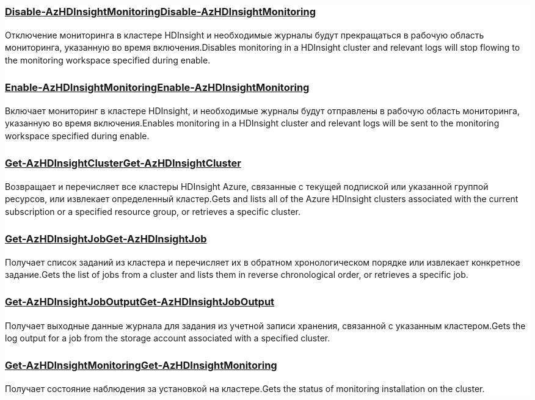 ### [<span data-ttu-id="05aff-121">Disable-AzHDInsightMonitoring</span><span class="sxs-lookup"><span data-stu-id="05aff-121">Disable-AzHDInsightMonitoring</span></span>](Disable-AzHDInsightMonitoring.md)
<span data-ttu-id="05aff-122">Отключение мониторинга в кластере HDInsight и необходимые журналы будут прекращаться в рабочую область мониторинга, указанную во время включения.</span><span class="sxs-lookup"><span data-stu-id="05aff-122">Disables monitoring in a HDInsight cluster and relevant logs will stop flowing to the monitoring workspace specified during enable.</span></span>

### [<span data-ttu-id="05aff-123">Enable-AzHDInsightMonitoring</span><span class="sxs-lookup"><span data-stu-id="05aff-123">Enable-AzHDInsightMonitoring</span></span>](Enable-AzHDInsightMonitoring.md)
<span data-ttu-id="05aff-124">Включает мониторинг в кластере HDInsight, и необходимые журналы будут отправлены в рабочую область мониторинга, указанную во время включения.</span><span class="sxs-lookup"><span data-stu-id="05aff-124">Enables monitoring in a HDInsight cluster and relevant logs will be sent to the monitoring workspace specified during enable.</span></span>

### [<span data-ttu-id="05aff-125">Get-AzHDInsightCluster</span><span class="sxs-lookup"><span data-stu-id="05aff-125">Get-AzHDInsightCluster</span></span>](Get-AzHDInsightCluster.md)
<span data-ttu-id="05aff-126">Возвращает и перечисляет все кластеры HDInsight Azure, связанные с текущей подпиской или указанной группой ресурсов, или извлекает определенный кластер.</span><span class="sxs-lookup"><span data-stu-id="05aff-126">Gets and lists all of the Azure HDInsight clusters associated with the current subscription or a specified resource group, or retrieves a specific cluster.</span></span>

### [<span data-ttu-id="05aff-127">Get-AzHDInsightJob</span><span class="sxs-lookup"><span data-stu-id="05aff-127">Get-AzHDInsightJob</span></span>](Get-AzHDInsightJob.md)
<span data-ttu-id="05aff-128">Получает список заданий из кластера и перечисляет их в обратном хронологическом порядке или извлекает конкретное задание.</span><span class="sxs-lookup"><span data-stu-id="05aff-128">Gets the list of jobs from a cluster and lists them in reverse chronological order, or retrieves a specific job.</span></span>

### [<span data-ttu-id="05aff-129">Get-AzHDInsightJobOutput</span><span class="sxs-lookup"><span data-stu-id="05aff-129">Get-AzHDInsightJobOutput</span></span>](Get-AzHDInsightJobOutput.md)
<span data-ttu-id="05aff-130">Получает выходные данные журнала для задания из учетной записи хранения, связанной с указанным кластером.</span><span class="sxs-lookup"><span data-stu-id="05aff-130">Gets the log output for a job from the storage account associated with a specified cluster.</span></span>

### [<span data-ttu-id="05aff-131">Get-AzHDInsightMonitoring</span><span class="sxs-lookup"><span data-stu-id="05aff-131">Get-AzHDInsightMonitoring</span></span>](Get-AzHDInsightMonitoring.md)
<span data-ttu-id="05aff-132">Получает состояние наблюдения за установкой на кластере.</span><span class="sxs-lookup"><span data-stu-id="05aff-132">Gets the status of monitoring installation on the cluster.</span></span>
